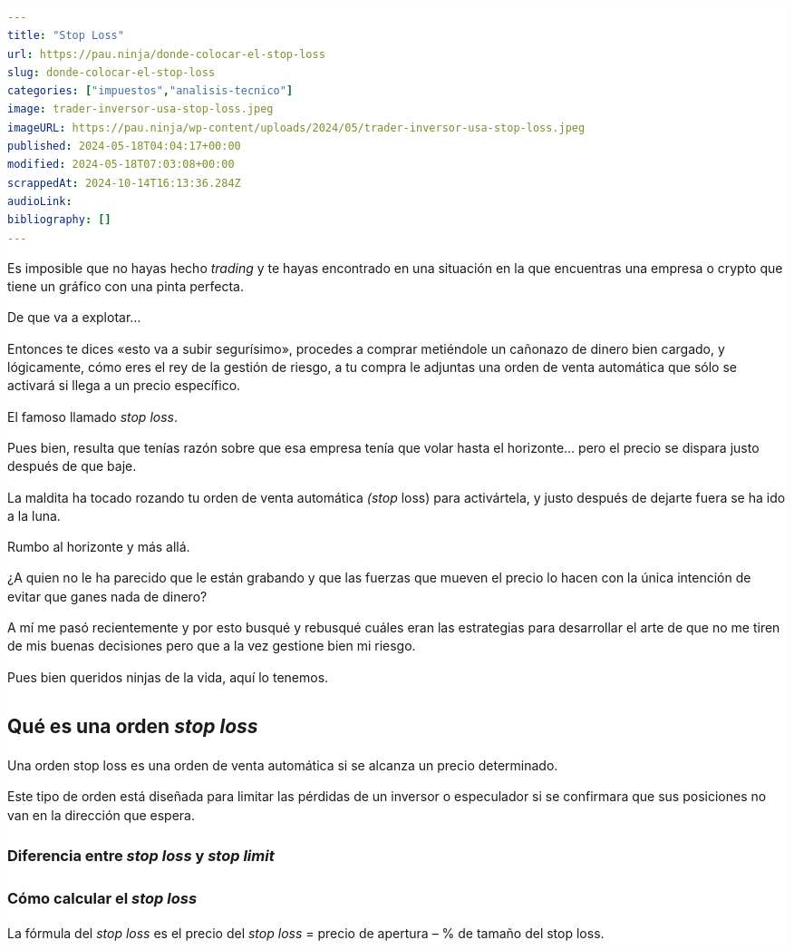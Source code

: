 ```yaml
---
title: "Stop Loss"
url: https://pau.ninja/donde-colocar-el-stop-loss
slug: donde-colocar-el-stop-loss
categories: ["impuestos","analisis-tecnico"]
image: trader-inversor-usa-stop-loss.jpeg
imageURL: https://pau.ninja/wp-content/uploads/2024/05/trader-inversor-usa-stop-loss.jpeg
published: 2024-05-18T04:04:17+00:00
modified: 2024-05-18T07:03:08+00:00
scrappedAt: 2024-10-14T16:13:36.284Z
audioLink: 
bibliography: []
---
```

Es imposible que no hayas hecho _trading_ y te hayas encontrado en una situación en la que encuentras una empresa o crypto que tiene un gráfico con una pinta perfecta.

De que va a explotar…

Entonces te dices «esto va a subir segurísimo», procedes a comprar metiéndole un cañonazo de dinero bien cargado, y lógicamente, cómo eres el rey de la gestión de riesgo, a tu compra le adjuntas una orden de venta automática que sólo se activará si llega a un precio específico.

El famoso llamado _stop loss_.

Pues bien, resulta que tenías razón sobre que esa empresa tenía que volar hasta el horizonte… pero el precio se dispara justo después de que baje.

La maldita ha tocado rozando tu orden de venta automática _(stop_ loss) para activártela, y justo después de dejarte fuera se ha ido a la luna.

Rumbo al horizonte y más allá.

¿A quien no le ha parecido que le están grabando y que las fuerzas que mueven el precio lo hacen con la única intención de evitar que ganes nada de dinero?

A mí me pasó recientemente y por esto busqué y rebusqué cuáles eran las estrategias para desarrollar el arte de que no me tiren de mis buenas decisiones pero que a la vez gestione bien mi riesgo.

Pues bien queridos ninjas de la vida, aquí lo tenemos.

## Qué es una orden _stop loss_

Una orden stop loss es una orden de venta automática si se alcanza un precio determinado.

Este tipo de orden está diseñada para limitar las pérdidas de un inversor o especulador si se confirmara que sus posiciones no van en la dirección que espera.

### Diferencia entre _stop loss_ y _stop limit_

### Cómo calcular el _stop loss_

La fórmula del _stop loss_ es el precio del _stop loss_ = precio de apertura – % de tamaño del stop loss.

